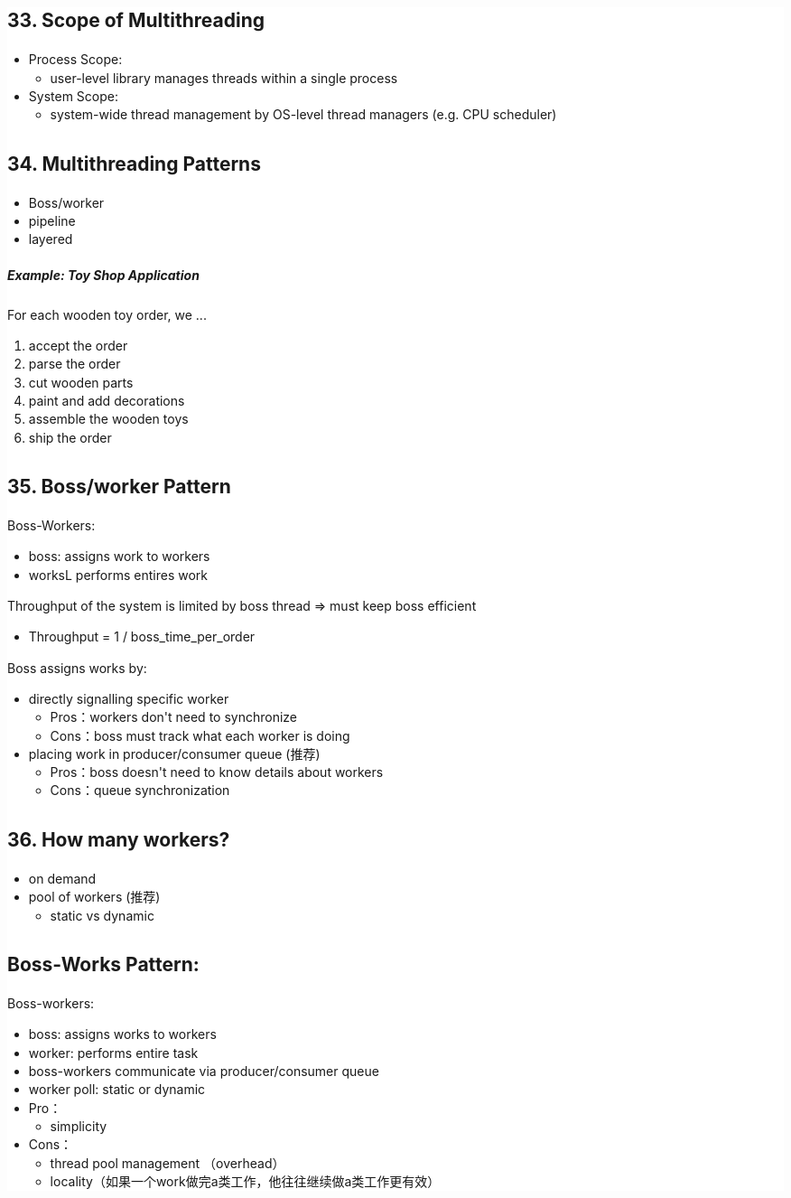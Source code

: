 ## 33. Scope of Multithreading
- Process Scope:
    - user-level library manages threads within a single process
- System Scope:
    - system-wide thread management by OS-level thread managers (e.g. CPU scheduler)


## 34. Multithreading Patterns
- Boss/worker
- pipeline
- layered

##### Example: Toy Shop Application
For each wooden toy order, we ...
1. accept the order
2. parse the order
3. cut wooden parts
4. paint and add decorations
5. assemble the wooden toys
6. ship the order

## 35. Boss/worker Pattern
Boss-Workers:
- boss: assigns work to workers
- worksL performs entires work

Throughput of the system is limited by boss thread ⇒ must keep boss efficient
- Throughput = 1 / boss_time_per_order

Boss assigns works by:
- directly signalling specific worker
    - Pros：workers don't need to synchronize
    - Cons：boss must track what each worker is doing
- placing work in producer/consumer queue (推荐)
    - Pros：boss doesn't need to know details about workers
    - Cons：queue synchronization

## 36. How many workers?
- on demand
- pool of workers (推荐)
    - static vs dynamic

## Boss-Works Pattern:
Boss-workers:
- boss: assigns works to workers
- worker: performs entire task
- boss-workers communicate via producer/consumer queue
- worker poll: static or dynamic
- Pro：
    - simplicity
- Cons：
    - thread pool management （overhead）
    - locality（如果一个work做完a类工作，他往往继续做a类工作更有效）

